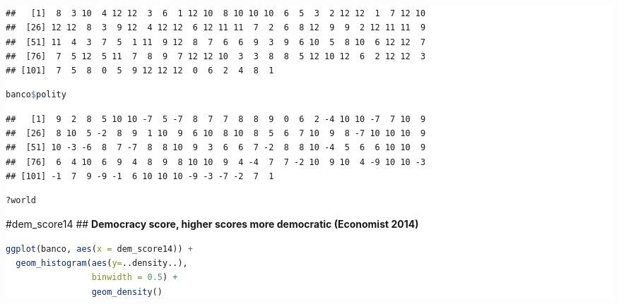     ##   [1]  8  3 10  4 12 12  3  6  1 12 10  8 10 10 10  6  5  3  2 12 12  1  7 12 10
    ##  [26] 12 12  8  3  9 12  4 12 12  6 12 11 11  7  2  6  8 12  9  9  2 12 11 11  9
    ##  [51] 11  4  3  7  5  1 11  9 12  8  7  6  6  9  3  9  6 10  5  8 10  6 12 12  7
    ##  [76]  7  5 12  5 11  7  8  9  7 12 12 10  3  3  8  8  5 12 10 12  6  2 12 12  3
    ## [101]  7  5  8  0  5  9 12 12 12  0  6  2  4  8  1

``` r
banco$polity
```

    ##   [1]  9  2  8  5 10 10 -7  5 -7  8  7  7  8  8  9  0  6  2 -4 10 10 -7  7 10  9
    ##  [26]  8 10  5 -2  8  9  1 10  9  6 10  8 10  8  5  6  7 10  9  8 -7 10 10 10  9
    ##  [51] 10 -3 -6  8  7 -7  8  8 10  9  3  6  6  7 -2  8  8 10 -4  5  6  6 10 10  9
    ##  [76]  6  4 10  6  9  4  8  9  8 10 10  9  4 -4  7  7 -2 10  9 10  4 -9 10 10 -3
    ## [101] -1  7  9 -9 -1  6 10 10 10 -9 -3 -7 -2  7  1

``` r
?world
```

\#dem\_score14 \#\# **Democracy score, higher scores more democratic
(Economist 2014)**

``` r
ggplot(banco, aes(x = dem_score14)) +
  geom_histogram(aes(y=..density..),
                 binwidth = 0.5) +
                 geom_density()
```

